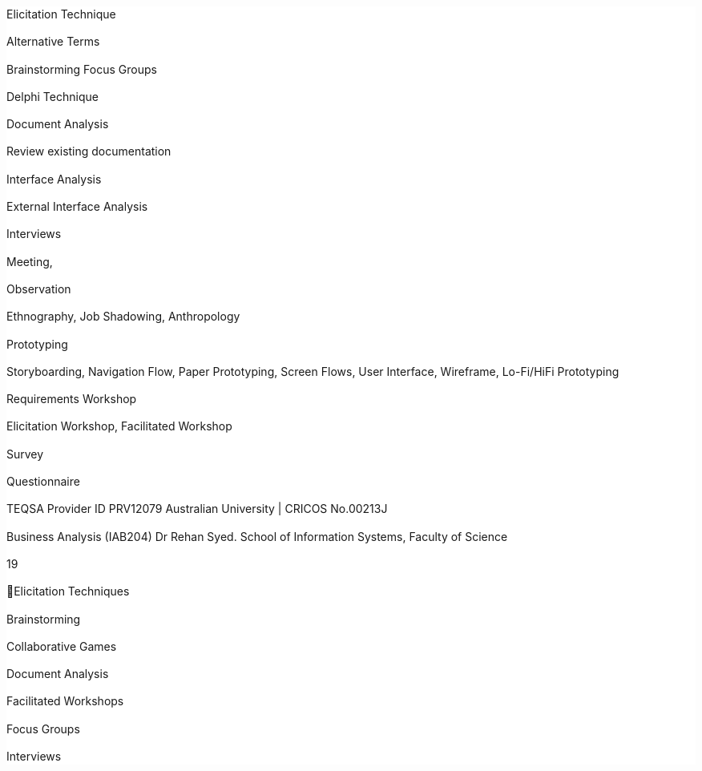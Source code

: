 Elicitation Technique

Alternative Terms

Brainstorming
Focus Groups

Delphi Technique

Document Analysis

Review existing documentation

Interface Analysis

External Interface Analysis

Interviews

Meeting,

Observation

Ethnography, Job Shadowing, Anthropology

Prototyping

Storyboarding, Navigation Flow,
Paper Prototyping, Screen Flows,
User Interface, Wireframe, Lo-Fi/HiFi Prototyping

Requirements
Workshop

Elicitation Workshop, Facilitated Workshop

Survey

Questionnaire

TEQSA Provider ID PRV12079 Australian University | CRICOS No.00213J

Business Analysis (IAB204)
Dr Rehan Syed. School of Information Systems, Faculty of Science

19

Elicitation Techniques

Brainstorming

Collaborative
Games

Document
Analysis

Facilitated
Workshops

Focus Groups

Interviews
